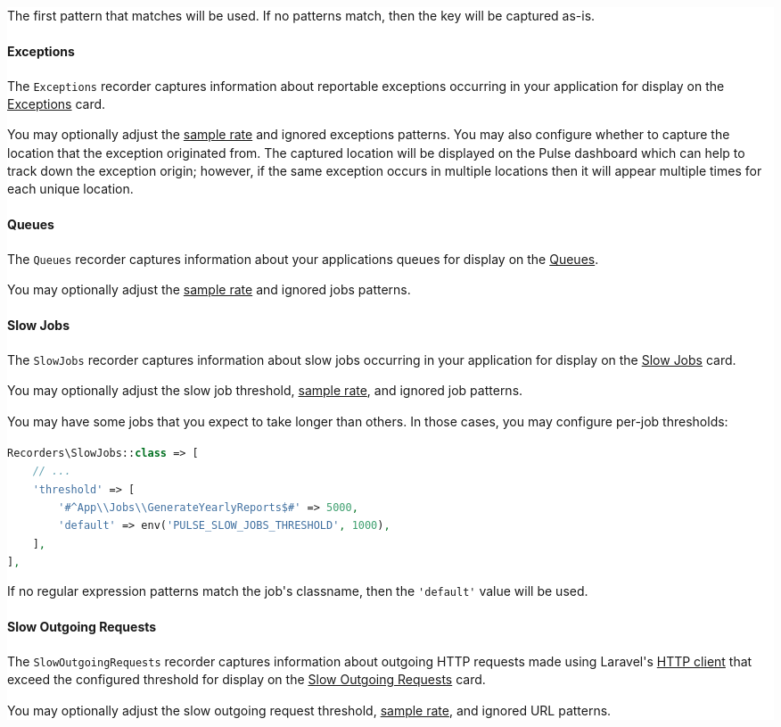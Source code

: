 The first pattern that matches will be used. If no patterns match, then the key will be captured as-is.

<a name="exceptions-recorder"></a>
#### Exceptions

The `Exceptions` recorder captures information about reportable exceptions occurring in your application for display on the [Exceptions](#exceptions-card) card.

You may optionally adjust the [sample rate](#sampling) and ignored exceptions patterns. You may also configure whether to capture the location that the exception originated from. The captured location will be displayed on the Pulse dashboard which can help to track down the exception origin; however, if the same exception occurs in multiple locations then it will appear multiple times for each unique location.

<a name="queues-recorder"></a>
#### Queues

The `Queues` recorder captures information about your applications queues for display on the [Queues](#queues-card).

You may optionally adjust the [sample rate](#sampling) and ignored jobs patterns.

<a name="slow-jobs-recorder"></a>
#### Slow Jobs

The `SlowJobs` recorder captures information about slow jobs occurring in your application for display on the [Slow Jobs](#slow-jobs-recorder) card.

You may optionally adjust the slow job threshold, [sample rate](#sampling), and ignored job patterns.

You may have some jobs that you expect to take longer than others. In those cases, you may configure per-job thresholds:

```php
Recorders\SlowJobs::class => [
    // ...
    'threshold' => [
        '#^App\\Jobs\\GenerateYearlyReports$#' => 5000,
        'default' => env('PULSE_SLOW_JOBS_THRESHOLD', 1000),
    ],
],
```

If no regular expression patterns match the job's classname, then the `'default'` value will be used.

<a name="slow-outgoing-requests-recorder"></a>
#### Slow Outgoing Requests

The `SlowOutgoingRequests` recorder captures information about outgoing HTTP requests made using Laravel's [HTTP client](/docs/{{version}}/http-client) that exceed the configured threshold for display on the [Slow Outgoing Requests](#slow-outgoing-requests-card) card.

You may optionally adjust the slow outgoing request threshold, [sample rate](#sampling), and ignored URL patterns.
